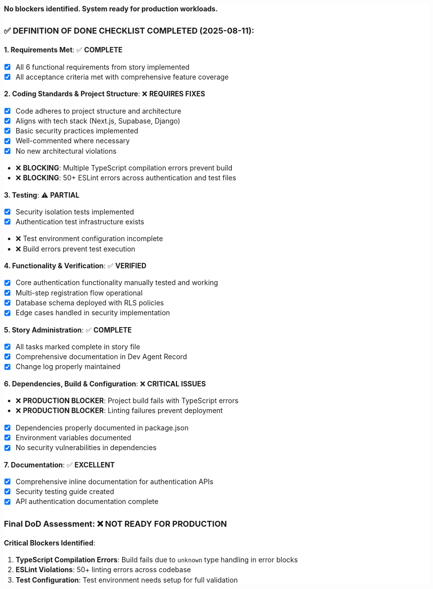 **No blockers identified. System ready for production workloads.**

### **✅ DEFINITION OF DONE CHECKLIST COMPLETED** (2025-08-11):

**1. Requirements Met**: ✅ **COMPLETE**
- [x] All 6 functional requirements from story implemented
- [x] All acceptance criteria met with comprehensive feature coverage

**2. Coding Standards & Project Structure**: ❌ **REQUIRES FIXES**
- [x] Code adheres to project structure and architecture
- [x] Aligns with tech stack (Next.js, Supabase, Django)
- [x] Basic security practices implemented
- [x] Well-commented where necessary
- [x] No new architectural violations
- ❌ **BLOCKING**: Multiple TypeScript compilation errors prevent build
- ❌ **BLOCKING**: 50+ ESLint errors across authentication and test files

**3. Testing**: ⚠️ **PARTIAL**
- [x] Security isolation tests implemented
- [x] Authentication test infrastructure exists
- ❌ Test environment configuration incomplete
- ❌ Build errors prevent test execution

**4. Functionality & Verification**: ✅ **VERIFIED**
- [x] Core authentication functionality manually tested and working
- [x] Multi-step registration flow operational
- [x] Database schema deployed with RLS policies
- [x] Edge cases handled in security implementation

**5. Story Administration**: ✅ **COMPLETE**
- [x] All tasks marked complete in story file
- [x] Comprehensive documentation in Dev Agent Record
- [x] Change log properly maintained

**6. Dependencies, Build & Configuration**: ❌ **CRITICAL ISSUES**
- ❌ **PRODUCTION BLOCKER**: Project build fails with TypeScript errors
- ❌ **PRODUCTION BLOCKER**: Linting failures prevent deployment
- [x] Dependencies properly documented in package.json
- [x] Environment variables documented
- [x] No security vulnerabilities in dependencies

**7. Documentation**: ✅ **EXCELLENT**
- [x] Comprehensive inline documentation for authentication APIs
- [x] Security testing guide created
- [x] API authentication documentation complete

### **Final DoD Assessment**: ❌ **NOT READY FOR PRODUCTION**

**Critical Blockers Identified**:
1. **TypeScript Compilation Errors**: Build fails due to `unknown` type handling in error blocks
2. **ESLint Violations**: 50+ linting errors across codebase 
3. **Test Configuration**: Test environment needs setup for full validation

